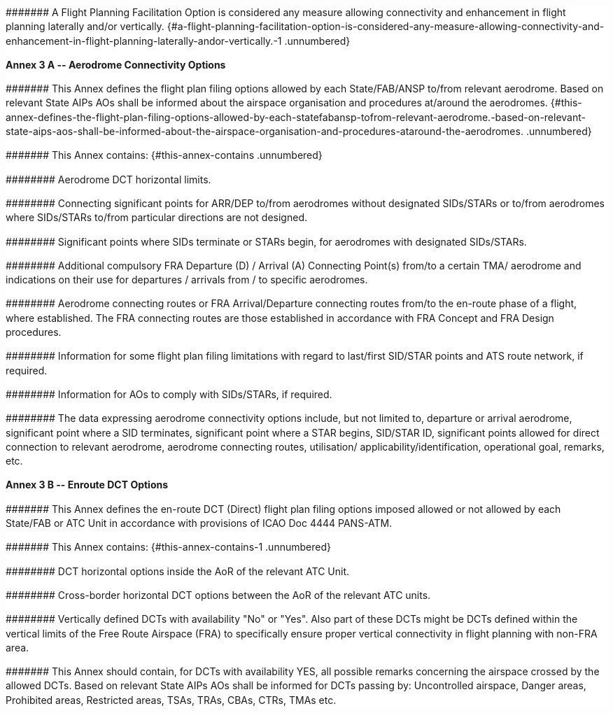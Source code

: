 ####### A Flight Planning Facilitation Option is considered any measure allowing connectivity and enhancement in flight planning laterally and/or vertically. {#a-flight-planning-facilitation-option-is-considered-any-measure-allowing-connectivity-and-enhancement-in-flight-planning-laterally-andor-vertically.-1 .unnumbered}

**Annex 3 A -- Aerodrome Connectivity Options**

####### This Annex defines the flight plan filing options allowed by each State/FAB/ANSP to/from relevant aerodrome. Based on relevant State AIPs AOs shall be informed about the airspace organisation and procedures at/around the aerodromes. {#this-annex-defines-the-flight-plan-filing-options-allowed-by-each-statefabansp-tofrom-relevant-aerodrome.-based-on-relevant-state-aips-aos-shall-be-informed-about-the-airspace-organisation-and-procedures-ataround-the-aerodromes. .unnumbered}

####### This Annex contains: {#this-annex-contains .unnumbered}

######## Aerodrome DCT horizontal limits.

######## Connecting significant points for ARR/DEP to/from aerodromes without designated SIDs/STARs or to/from aerodromes where SIDs/STARs to/from particular directions are not designed.

######## Significant points where SIDs terminate or STARs begin, for aerodromes with designated SIDs/STARs.

######## Additional compulsory FRA Departure (D) / Arrival (A) Connecting Point(s) from/to a certain TMA/ aerodrome and indications on their use for departures / arrivals from / to specific aerodromes.

######## Aerodrome connecting routes or FRA Arrival/Departure connecting routes from/to the en-route phase of a flight, where established. The FRA connecting routes are those established in accordance with FRA Concept and FRA Design procedures.

######## Information for some flight plan filing limitations with regard to last/first SID/STAR points and ATS route network, if required.

######## Information for AOs to comply with SIDs/STARs, if required.

######## The data expressing aerodrome connectivity options include, but not limited to, departure or arrival aerodrome, significant point where a SID terminates, significant point where a STAR begins, SID/STAR ID, significant points allowed for direct connection to relevant aerodrome, aerodrome connecting routes, utilisation/ applicability/identification, operational goal, remarks, etc.

**Annex 3 B -- Enroute DCT Options**

####### This Annex defines the en-route DCT (Direct) flight plan filing options imposed allowed or not allowed by each State/FAB or ATC Unit in accordance with provisions of ICAO Doc 4444 PANS-ATM.

####### This Annex contains: {#this-annex-contains-1 .unnumbered}

######## DCT horizontal options inside the AoR of the relevant ATC Unit.

######## Cross-border horizontal DCT options between the AoR of the relevant ATC units.

######## Vertically defined DCTs with availability "No" or "Yes". Also part of these DCTs might be DCTs defined within the vertical limits of the Free Route Airspace (FRA) to specifically ensure proper vertical connectivity in flight planning with non-FRA area.

####### This Annex should contain, for DCTs with availability YES, all possible remarks concerning the airspace crossed by the allowed DCTs. Based on relevant State AIPs AOs shall be informed for DCTs passing by: Uncontrolled airspace, Danger areas, Prohibited areas, Restricted areas, TSAs, TRAs, CBAs, CTRs, TMAs etc.
